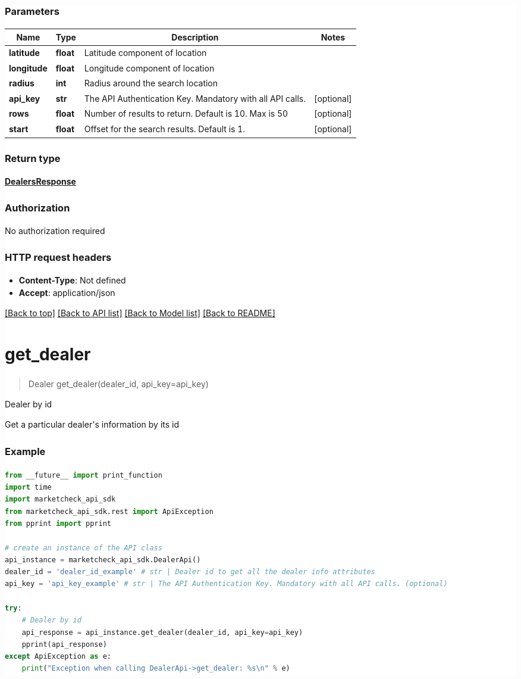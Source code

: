### Parameters

Name | Type | Description  | Notes
------------- | ------------- | ------------- | -------------
 **latitude** | **float**| Latitude component of location | 
 **longitude** | **float**| Longitude component of location | 
 **radius** | **int**| Radius around the search location | 
 **api_key** | **str**| The API Authentication Key. Mandatory with all API calls. | [optional] 
 **rows** | **float**| Number of results to return. Default is 10. Max is 50 | [optional] 
 **start** | **float**| Offset for the search results. Default is 1. | [optional] 

### Return type

[**DealersResponse**](DealersResponse.md)

### Authorization

No authorization required

### HTTP request headers

 - **Content-Type**: Not defined
 - **Accept**: application/json

[[Back to top]](#) [[Back to API list]](../README.md#documentation-for-api-endpoints) [[Back to Model list]](../README.md#documentation-for-models) [[Back to README]](../README.md)

# **get_dealer**
> Dealer get_dealer(dealer_id, api_key=api_key)

Dealer by id

Get a particular dealer's information by its id

### Example
```python
from __future__ import print_function
import time
import marketcheck_api_sdk
from marketcheck_api_sdk.rest import ApiException
from pprint import pprint

# create an instance of the API class
api_instance = marketcheck_api_sdk.DealerApi()
dealer_id = 'dealer_id_example' # str | Dealer id to get all the dealer info attributes
api_key = 'api_key_example' # str | The API Authentication Key. Mandatory with all API calls. (optional)

try:
    # Dealer by id
    api_response = api_instance.get_dealer(dealer_id, api_key=api_key)
    pprint(api_response)
except ApiException as e:
    print("Exception when calling DealerApi->get_dealer: %s\n" % e)
```
